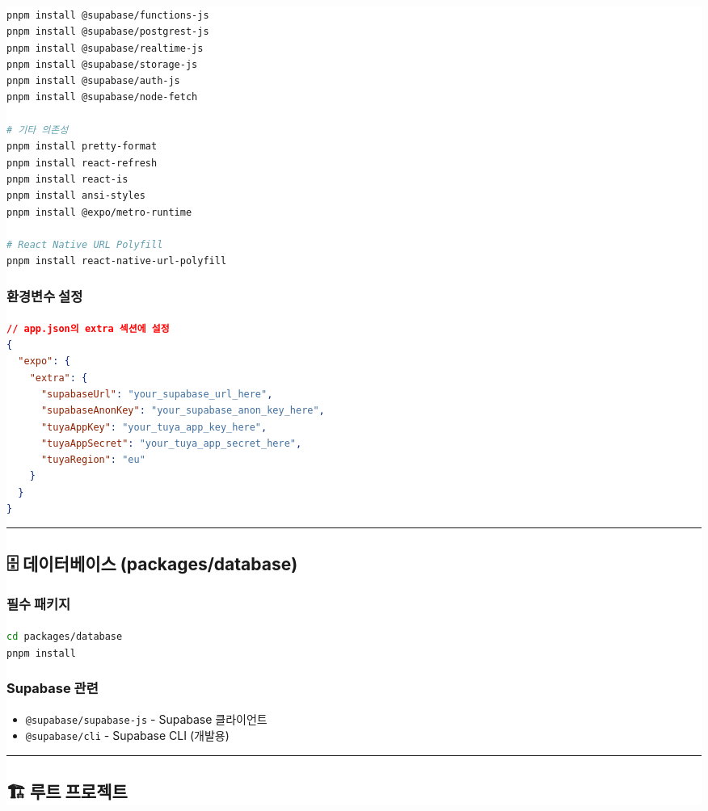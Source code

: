 ```bash
pnpm install @supabase/functions-js
pnpm install @supabase/postgrest-js
pnpm install @supabase/realtime-js
pnpm install @supabase/storage-js
pnpm install @supabase/auth-js
pnpm install @supabase/node-fetch

# 기타 의존성
pnpm install pretty-format
pnpm install react-refresh
pnpm install react-is
pnpm install ansi-styles
pnpm install @expo/metro-runtime

# React Native URL Polyfill
pnpm install react-native-url-polyfill
```

### 환경변수 설정
```json
// app.json의 extra 섹션에 설정
{
  "expo": {
    "extra": {
      "supabaseUrl": "your_supabase_url_here",
      "supabaseAnonKey": "your_supabase_anon_key_here",
      "tuyaAppKey": "your_tuya_app_key_here",
      "tuyaAppSecret": "your_tuya_app_secret_here",
      "tuyaRegion": "eu"
    }
  }
}
```

---

## 🗄️ 데이터베이스 (packages/database)

### 필수 패키지
```bash
cd packages/database
pnpm install
```

### Supabase 관련
- `@supabase/supabase-js` - Supabase 클라이언트
- `@supabase/cli` - Supabase CLI (개발용)

---

## 🏗️ 루트 프로젝트
